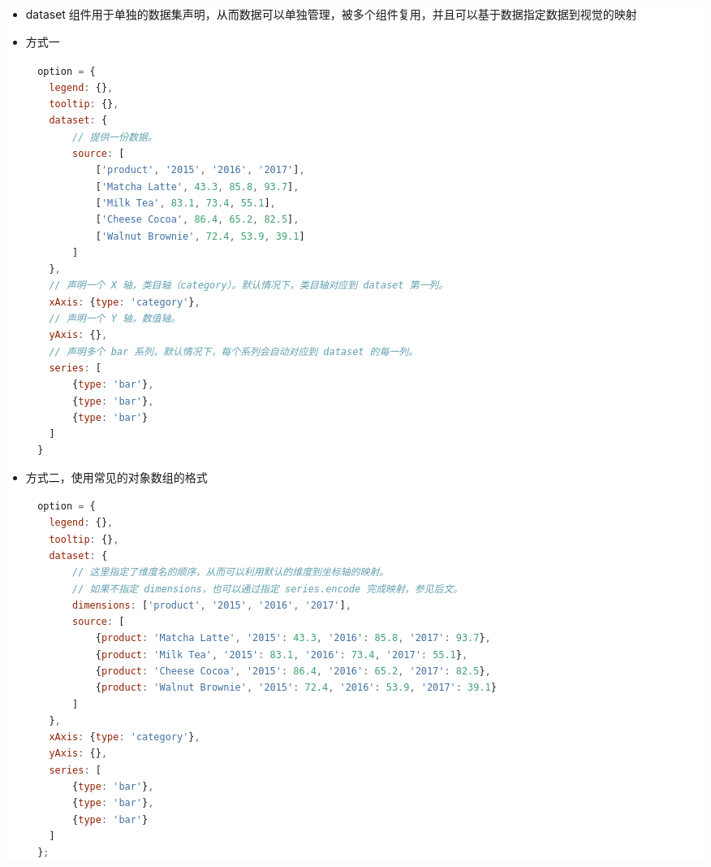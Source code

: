 * dataset 组件用于单独的数据集声明，从而数据可以单独管理，被多个组件复用，并且可以基于数据指定数据到视觉的映射

* 方式一

  ```js
    option = {
      legend: {},
      tooltip: {},
      dataset: {
          // 提供一份数据。
          source: [
              ['product', '2015', '2016', '2017'],
              ['Matcha Latte', 43.3, 85.8, 93.7],
              ['Milk Tea', 83.1, 73.4, 55.1],
              ['Cheese Cocoa', 86.4, 65.2, 82.5],
              ['Walnut Brownie', 72.4, 53.9, 39.1]
          ]
      },
      // 声明一个 X 轴，类目轴（category）。默认情况下，类目轴对应到 dataset 第一列。
      xAxis: {type: 'category'},
      // 声明一个 Y 轴，数值轴。
      yAxis: {},
      // 声明多个 bar 系列，默认情况下，每个系列会自动对应到 dataset 的每一列。
      series: [
          {type: 'bar'},
          {type: 'bar'},
          {type: 'bar'}
      ]
    }
  ```

* 方式二，使用常见的对象数组的格式

  ```js
    option = {
      legend: {},
      tooltip: {},
      dataset: {
          // 这里指定了维度名的顺序，从而可以利用默认的维度到坐标轴的映射。
          // 如果不指定 dimensions，也可以通过指定 series.encode 完成映射，参见后文。
          dimensions: ['product', '2015', '2016', '2017'],
          source: [
              {product: 'Matcha Latte', '2015': 43.3, '2016': 85.8, '2017': 93.7},
              {product: 'Milk Tea', '2015': 83.1, '2016': 73.4, '2017': 55.1},
              {product: 'Cheese Cocoa', '2015': 86.4, '2016': 65.2, '2017': 82.5},
              {product: 'Walnut Brownie', '2015': 72.4, '2016': 53.9, '2017': 39.1}
          ]
      },
      xAxis: {type: 'category'},
      yAxis: {},
      series: [
          {type: 'bar'},
          {type: 'bar'},
          {type: 'bar'}
      ]
    };
  ```
